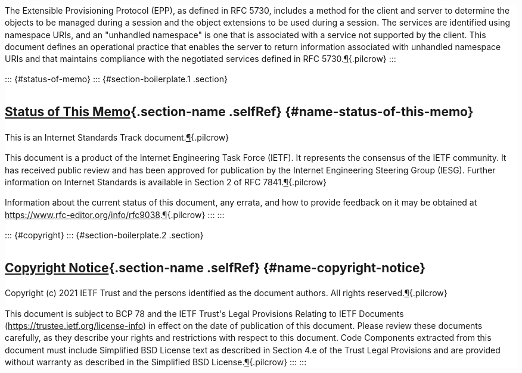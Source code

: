 The Extensible Provisioning Protocol (EPP), as defined in RFC 5730,
includes a method for the client and server to determine the objects to
be managed during a session and the object extensions to be used during
a session. The services are identified using namespace URIs, and an
\"unhandled namespace\" is one that is associated with a service not
supported by the client. This document defines an operational practice
that enables the server to return information associated with unhandled
namespace URIs and that maintains compliance with the negotiated
services defined in RFC 5730.[¶](#section-abstract-1){.pilcrow}
:::

::: {#status-of-memo}
::: {#section-boilerplate.1 .section}
## [Status of This Memo](#name-status-of-this-memo){.section-name .selfRef} {#name-status-of-this-memo}

This is an Internet Standards Track
document.[¶](#section-boilerplate.1-1){.pilcrow}

This document is a product of the Internet Engineering Task Force
(IETF). It represents the consensus of the IETF community. It has
received public review and has been approved for publication by the
Internet Engineering Steering Group (IESG). Further information on
Internet Standards is available in Section 2 of RFC
7841.[¶](#section-boilerplate.1-2){.pilcrow}

Information about the current status of this document, any errata, and
how to provide feedback on it may be obtained at
<https://www.rfc-editor.org/info/rfc9038>.[¶](#section-boilerplate.1-3){.pilcrow}
:::
:::

::: {#copyright}
::: {#section-boilerplate.2 .section}
## [Copyright Notice](#name-copyright-notice){.section-name .selfRef} {#name-copyright-notice}

Copyright (c) 2021 IETF Trust and the persons identified as the document
authors. All rights reserved.[¶](#section-boilerplate.2-1){.pilcrow}

This document is subject to BCP 78 and the IETF Trust\'s Legal
Provisions Relating to IETF Documents
(<https://trustee.ietf.org/license-info>) in effect on the date of
publication of this document. Please review these documents carefully,
as they describe your rights and restrictions with respect to this
document. Code Components extracted from this document must include
Simplified BSD License text as described in Section 4.e of the Trust
Legal Provisions and are provided without warranty as described in the
Simplified BSD License.[¶](#section-boilerplate.2-2){.pilcrow}
:::
:::
